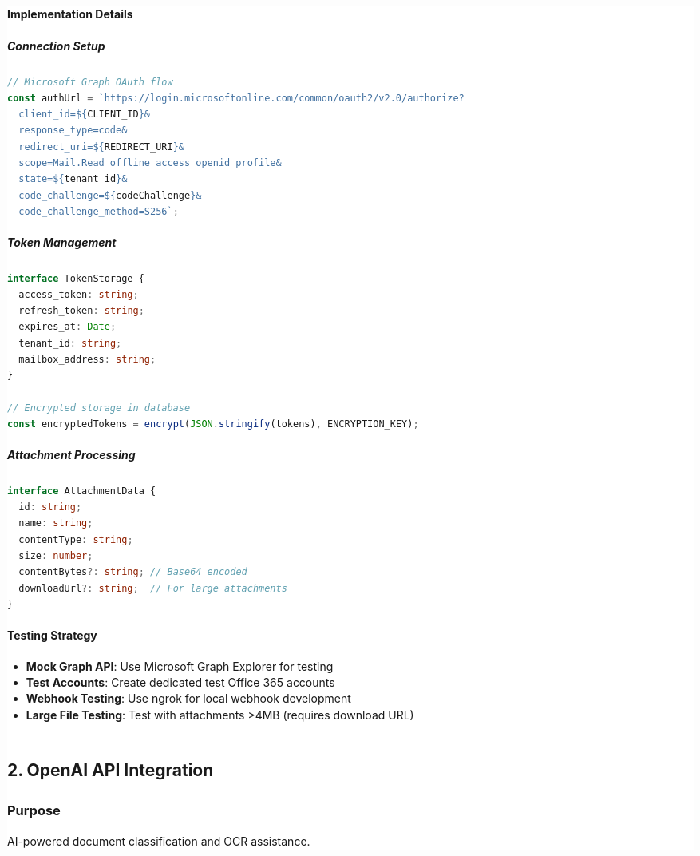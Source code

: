 #### Implementation Details

##### Connection Setup
```typescript
// Microsoft Graph OAuth flow
const authUrl = `https://login.microsoftonline.com/common/oauth2/v2.0/authorize?
  client_id=${CLIENT_ID}&
  response_type=code&
  redirect_uri=${REDIRECT_URI}&
  scope=Mail.Read offline_access openid profile&
  state=${tenant_id}&
  code_challenge=${codeChallenge}&
  code_challenge_method=S256`;
```

##### Token Management
```typescript
interface TokenStorage {
  access_token: string;
  refresh_token: string;
  expires_at: Date;
  tenant_id: string;
  mailbox_address: string;
}

// Encrypted storage in database
const encryptedTokens = encrypt(JSON.stringify(tokens), ENCRYPTION_KEY);
```

##### Attachment Processing
```typescript
interface AttachmentData {
  id: string;
  name: string;
  contentType: string;
  size: number;
  contentBytes?: string; // Base64 encoded
  downloadUrl?: string;  // For large attachments
}
```

#### Testing Strategy
- **Mock Graph API**: Use Microsoft Graph Explorer for testing
- **Test Accounts**: Create dedicated test Office 365 accounts
- **Webhook Testing**: Use ngrok for local webhook development
- **Large File Testing**: Test with attachments >4MB (requires download URL)

---

## 2. OpenAI API Integration

### Purpose
AI-powered document classification and OCR assistance.
